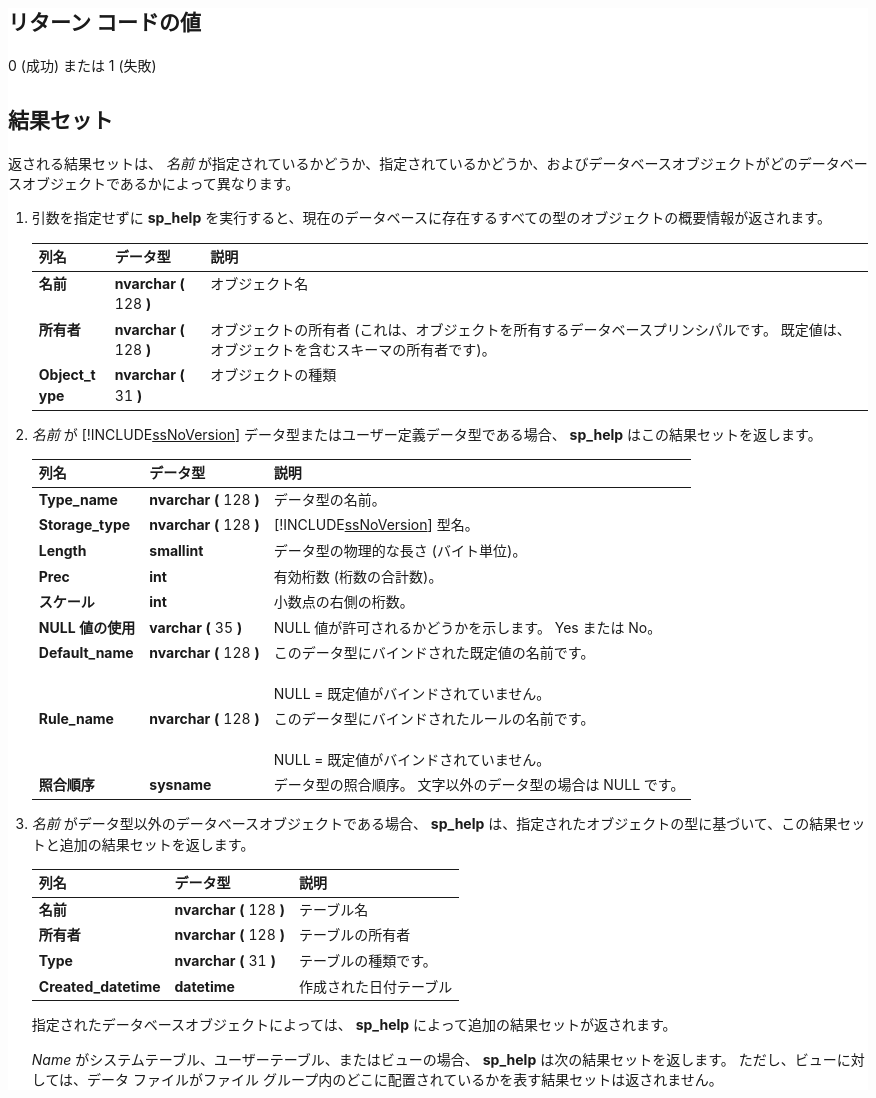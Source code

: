   
## <a name="return-code-values"></a>リターン コードの値  
 0 (成功) または 1 (失敗)  
  
## <a name="result-sets"></a>結果セット  
 返される結果セットは、 *名前* が指定されているかどうか、指定されているかどうか、およびデータベースオブジェクトがどのデータベースオブジェクトであるかによって異なります。  
  
1.  引数を指定せずに **sp_help** を実行すると、現在のデータベースに存在するすべての型のオブジェクトの概要情報が返されます。  
  
    |列名|データ型|説明|  
    |-----------------|---------------|-----------------|  
    |**名前**|**nvarchar (** 128 **)**|オブジェクト名|  
    |**所有者**|**nvarchar (** 128 **)**|オブジェクトの所有者 (これは、オブジェクトを所有するデータベースプリンシパルです。 既定値は、オブジェクトを含むスキーマの所有者です)。|  
    |**Object_type**|**nvarchar (** 31 **)**|オブジェクトの種類|  
  
2.  *名前* が [!INCLUDE[ssNoVersion](../../includes/ssnoversion-md.md)] データ型またはユーザー定義データ型である場合、 **sp_help** はこの結果セットを返します。  
  
    |列名|データ型|説明|  
    |-----------------|---------------|-----------------|  
    |**Type_name**|**nvarchar (** 128 **)**|データ型の名前。|  
    |**Storage_type**|**nvarchar (** 128 **)**|[!INCLUDE[ssNoVersion](../../includes/ssnoversion-md.md)] 型名。|  
    |**Length**|**smallint**|データ型の物理的な長さ (バイト単位)。|  
    |**Prec**|**int**|有効桁数 (桁数の合計数)。|  
    |**スケール**|**int**|小数点の右側の桁数。|  
    |**NULL 値の使用**|**varchar (** 35 **)**|NULL 値が許可されるかどうかを示します。 Yes または No。|  
    |**Default_name**|**nvarchar (** 128 **)**|このデータ型にバインドされた既定値の名前です。<br /><br /> NULL = 既定値がバインドされていません。|  
    |**Rule_name**|**nvarchar (** 128 **)**|このデータ型にバインドされたルールの名前です。<br /><br /> NULL = 既定値がバインドされていません。|  
    |**照合順序**|**sysname**|データ型の照合順序。 文字以外のデータ型の場合は NULL です。|  
  
3.  *名前* がデータ型以外のデータベースオブジェクトである場合、 **sp_help** は、指定されたオブジェクトの型に基づいて、この結果セットと追加の結果セットを返します。  

    |列名|データ型|説明|  
    |-----------------|---------------|-----------------|  
    |**名前**|**nvarchar (** 128 **)**|テーブル名|  
    |**所有者**|**nvarchar (** 128 **)**|テーブルの所有者|  
    |**Type**|**nvarchar (** 31 **)**|テーブルの種類です。|  
    |**Created_datetime**|**datetime**|作成された日付テーブル|  
  
     指定されたデータベースオブジェクトによっては、 **sp_help** によって追加の結果セットが返されます。  
  
     *Name* がシステムテーブル、ユーザーテーブル、またはビューの場合、 **sp_help** は次の結果セットを返します。 ただし、ビューに対しては、データ ファイルがファイル グループ内のどこに配置されているかを表す結果セットは返されません。  
  